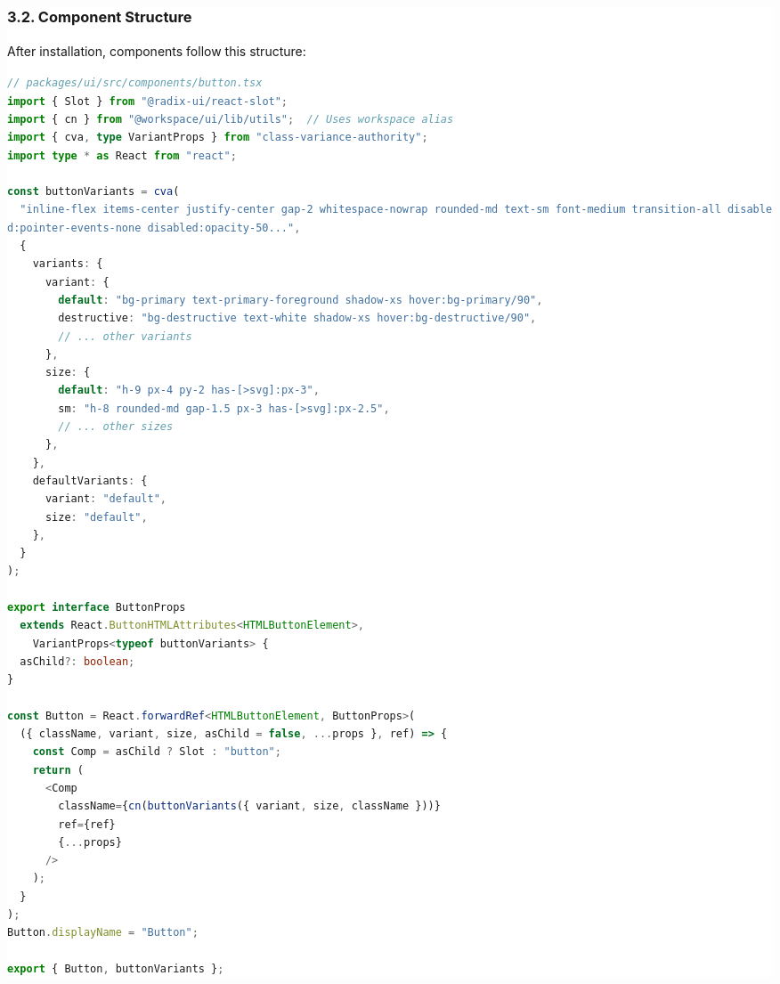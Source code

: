 ### 3.2. Component Structure

After installation, components follow this structure:

```typescript
// packages/ui/src/components/button.tsx
import { Slot } from "@radix-ui/react-slot";
import { cn } from "@workspace/ui/lib/utils";  // Uses workspace alias
import { cva, type VariantProps } from "class-variance-authority";
import type * as React from "react";

const buttonVariants = cva(
  "inline-flex items-center justify-center gap-2 whitespace-nowrap rounded-md text-sm font-medium transition-all disabled:pointer-events-none disabled:opacity-50...",
  {
    variants: {
      variant: {
        default: "bg-primary text-primary-foreground shadow-xs hover:bg-primary/90",
        destructive: "bg-destructive text-white shadow-xs hover:bg-destructive/90",
        // ... other variants
      },
      size: {
        default: "h-9 px-4 py-2 has-[>svg]:px-3",
        sm: "h-8 rounded-md gap-1.5 px-3 has-[>svg]:px-2.5",
        // ... other sizes
      },
    },
    defaultVariants: {
      variant: "default",
      size: "default",
    },
  }
);

export interface ButtonProps
  extends React.ButtonHTMLAttributes<HTMLButtonElement>,
    VariantProps<typeof buttonVariants> {
  asChild?: boolean;
}

const Button = React.forwardRef<HTMLButtonElement, ButtonProps>(
  ({ className, variant, size, asChild = false, ...props }, ref) => {
    const Comp = asChild ? Slot : "button";
    return (
      <Comp
        className={cn(buttonVariants({ variant, size, className }))}
        ref={ref}
        {...props}
      />
    );
  }
);
Button.displayName = "Button";

export { Button, buttonVariants };
```
